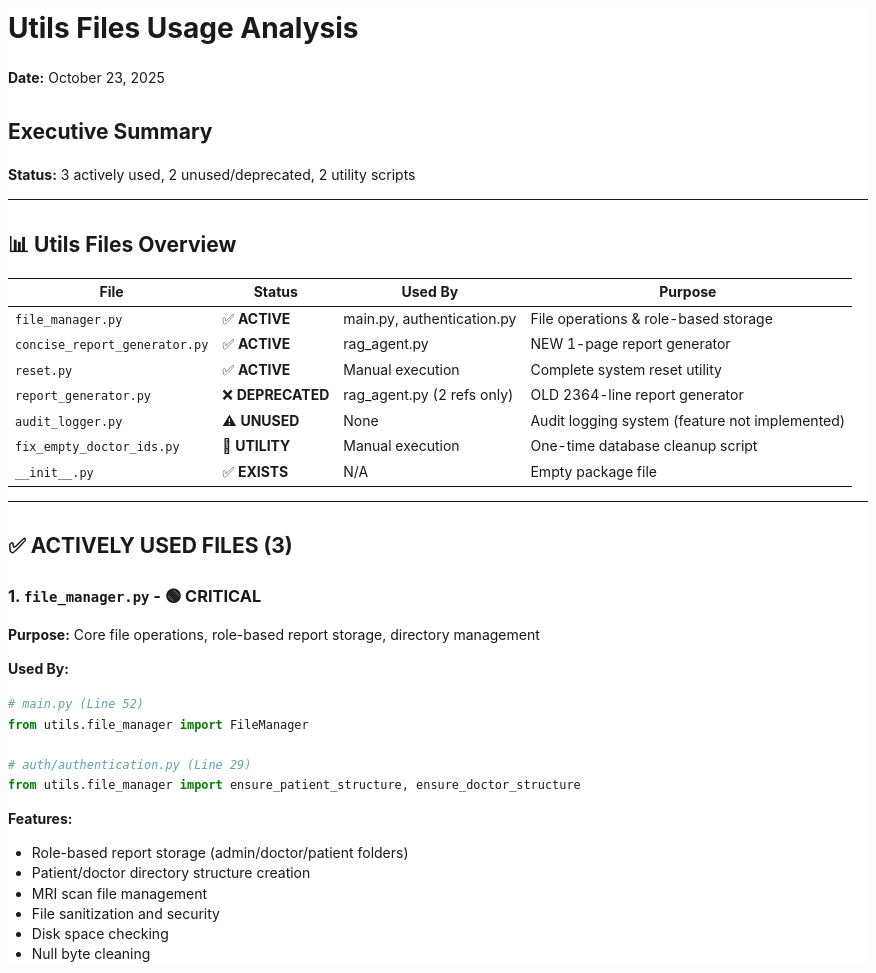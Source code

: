 # Utils Files Usage Analysis
**Date:** October 23, 2025

## Executive Summary

**Status:** 3 actively used, 2 unused/deprecated, 2 utility scripts

---

## 📊 Utils Files Overview

| File | Status | Used By | Purpose |
|------|--------|---------|---------|
| `file_manager.py` | ✅ **ACTIVE** | main.py, authentication.py | File operations & role-based storage |
| `concise_report_generator.py` | ✅ **ACTIVE** | rag_agent.py | NEW 1-page report generator |
| `reset.py` | ✅ **ACTIVE** | Manual execution | Complete system reset utility |
| `report_generator.py` | ❌ **DEPRECATED** | rag_agent.py (2 refs only) | OLD 2364-line report generator |
| `audit_logger.py` | ⚠️ **UNUSED** | None | Audit logging system (feature not implemented) |
| `fix_empty_doctor_ids.py` | 🔧 **UTILITY** | Manual execution | One-time database cleanup script |
| `__init__.py` | ✅ **EXISTS** | N/A | Empty package file |

---

## ✅ ACTIVELY USED FILES (3)

### 1. `file_manager.py` - 🟢 CRITICAL

**Purpose:** Core file operations, role-based report storage, directory management

**Used By:**
```python
# main.py (Line 52)
from utils.file_manager import FileManager

# auth/authentication.py (Line 29)  
from utils.file_manager import ensure_patient_structure, ensure_doctor_structure
```

**Features:**
- Role-based report storage (admin/doctor/patient folders)
- Patient/doctor directory structure creation
- MRI scan file management
- File sanitization and security
- Disk space checking
- Null byte cleaning
